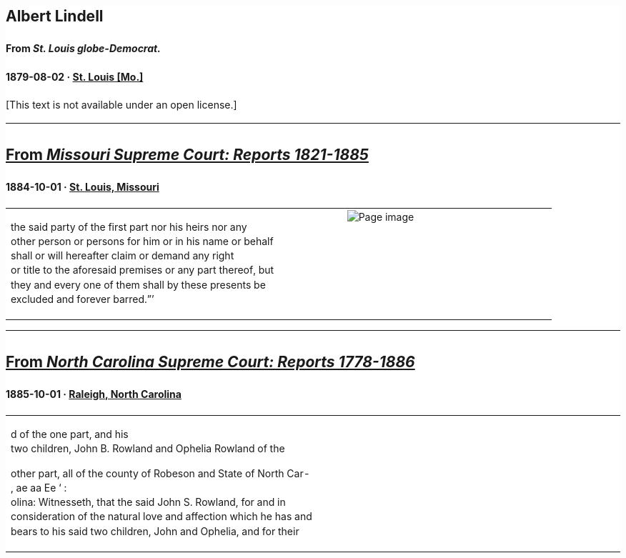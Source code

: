
## Albert Lindell

#### From _St. Louis globe-Democrat._

#### 1879-08-02 &middot; [St. Louis [Mo.]](http://dbpedia.org/resource/St._Louis)

[This text is not available under an open license.]

---

## [From _Missouri Supreme Court: Reports 1821-1885_](https://archive.org/details/sim_missouri-supreme-court-report_1884-10_83/page/n388/mode/1up?view=theater)

#### 1884-10-01 &middot; [St. Louis, Missouri](http://dbpedia.org/resource/St._Louis)

<table style="width: 100%;"><tr><td style="width: 50%">

  
the said party of the first part nor his heirs nor any  
other person or persons for him or in his name or behalf  
shall or will hereafter claim or demand any right  
or title to the aforesaid premises or any part thereof, but  
they and every one of them shall by these presents be  
excluded and forever barred.”’
</td><td style="width: 50%; max-height: 75%; margin: auto; display: block;">
<img alt="Page image" src="https://iiif.archive.org/image/iiif/2/sim_missouri-supreme-court-report_1884-10_83%2Fsim_missouri-supreme-court-report_1884-10_83_jp2.zip%2Fsim_missouri-supreme-court-report_1884-10_83_jp2%2Fsim_missouri-supreme-court-report_1884-10_83_0388.jp2/pct:15.188383045525903,66.87881873727088,60.67503924646782,9.95417515274949/600,/0/default.jpg"/>
</td>
</tr></table>

---

## [From _North Carolina Supreme Court: Reports 1778-1886_](https://archive.org/details/sim_north-carolina-supreme-court-reports_1885-10_93/page/n214/mode/1up?view=theater)

#### 1885-10-01 &middot; [Raleigh, North Carolina](http://dbpedia.org/resource/Raleigh%2C_North_Carolina)

<table style="width: 100%;"><tr><td style="width: 50%">

d of the one part, and his  
two children, John B. Rowland and Ophelia Rowland of the  
  
other part, all of the county of Robeson and State of North Car-  
, ae aa Ee ‘ :  
olina: Witnesseth, that the said John S. Rowland, for and in  
consideration of the natural love and affection which he has and  
bears to his said two children, John and Ophelia, and for their  
  
